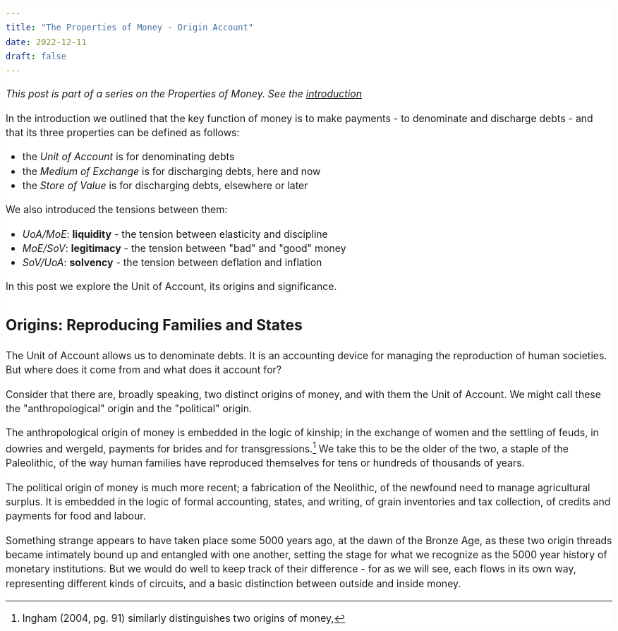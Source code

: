 ```yaml
--- 
title: "The Properties of Money - Origin Account"
date: 2022-12-11
draft: false 
---
```


*This post is part of a series on the Properties of Money. See the
[introduction](/properties-of-money)*

In the introduction we outlined that the key function of money is to make payments - 
to denominate and discharge debts - and that its three properties can be defined as follows:

- the _Unit of Account_ is for denominating debts
- the _Medium of Exchange_ is for discharging debts, here and now
- the _Store of Value_ is for discharging debts, elsewhere or later

We also introduced the tensions between them:

- _UoA/MoE_: **liquidity** - the tension between elasticity and discipline
- _MoE/SoV_: **legitimacy** - the tension between "bad" and "good" money
- _SoV/UoA_: **solvency** - the tension between deflation and inflation

In this post we explore the Unit of Account, its origins and significance.

## Origins: Reproducing Families and States

The Unit of Account allows us to denominate debts. 
It is an accounting device for managing the reproduction of human societies.
But where does it come from and what does it account for? 

Consider that there are, broadly speaking, two distinct origins of money, and with them the Unit of Account. 
We might call these the "anthropological" origin and the "political" origin. 

The anthropological origin of money is embedded in the logic of kinship;
in the exchange of women and the settling of feuds, 
in dowries and wergeld, payments for brides and for transgressions.[^anthro-origin] 
We take this to be the older of the two, a staple of the Paleolithic, of the way
human families have reproduced themselves for tens or hundreds of thousands of
years.

The political origin of money is much more recent; a fabrication of the Neolithic, 
of the newfound need to manage agricultural surplus. 
It is embedded in the logic of formal accounting, states, and writing, 
of grain inventories and tax collection, of credits and payments for food and labour. 

Something strange appears to have taken place some 5000 years ago, at the dawn
of the Bronze Age, as these two origin threads became intimately bound up and entangled with one another, setting
the stage for what we recognize as the 5000 year history of monetary
institutions. But we would do well to keep track of their difference - for as we will
see, each flows in its own way, representing different kinds of circuits, and a
basic distinction between outside and inside money. 


[^anthro-origin]: Ingham (2004, pg. 91) similarly distinguishes two origins of money,
[^early-writing]: Schmandt-Besserat (1986) developed the theory that the abundance of
[^uoa-standardization]: We first find reference to shekels in Sumerian city states of the late 4th/early 3rd millennium.
[^metals-religion]: See Eliade (1978) for a review of the religious quality of
[^drumm-metonym]: See Chapter 1 in Drumm (2021) for critique of "money as
[^modern-assyria]: See Veenhof (1997). For instance by the early 2nd millennium BC there is full blown 
[^islamic-bookeeping]: According to the Quran, Muslims were required to follow
[^why-italy]: Italy is often pointed to as the origin of what we identify as